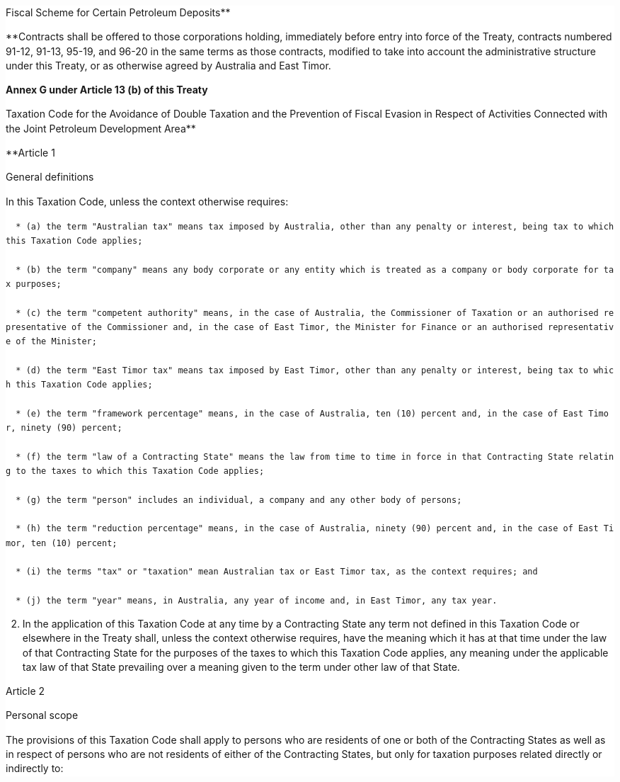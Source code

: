 Fiscal Scheme for Certain Petroleum Deposits**

**Contracts shall be offered to those corporations holding, immediately before entry into force of the Treaty, contracts numbered 91-12, 91-13, 95-19, and 96-20 in the same terms as those contracts, modified to take into account the administrative structure under this Treaty, or as otherwise agreed by Australia and East Timor.

**Annex G under Article 13 (b) of this Treaty**

Taxation Code for the Avoidance of Double Taxation and the Prevention of Fiscal Evasion in Respect of Activities Connected with the Joint Petroleum Development Area**

**Article 1

General definitions

In this Taxation Code, unless the context otherwise requires:

      * (a) the term "Australian tax" means tax imposed by Australia, other than any penalty or interest, being tax to which this Taxation Code applies;

      * (b) the term "company" means any body corporate or any entity which is treated as a company or body corporate for tax purposes;

      * (c) the term "competent authority" means, in the case of Australia, the Commissioner of Taxation or an authorised representative of the Commissioner and, in the case of East Timor, the Minister for Finance or an authorised representative of the Minister;

      * (d) the term "East Timor tax" means tax imposed by East Timor, other than any penalty or interest, being tax to which this Taxation Code applies;

      * (e) the term "framework percentage" means, in the case of Australia, ten (10) percent and, in the case of East Timor, ninety (90) percent;

      * (f) the term "law of a Contracting State" means the law from time to time in force in that Contracting State relating to the taxes to which this Taxation Code applies;

      * (g) the term "person" includes an individual, a company and any other body of persons;

      * (h) the term "reduction percentage" means, in the case of Australia, ninety (90) percent and, in the case of East Timor, ten (10) percent;

      * (i) the terms "tax" or "taxation" mean Australian tax or East Timor tax, as the context requires; and

      * (j) the term "year" means, in Australia, any year of income and, in East Timor, any tax year.

2.	In the application of this Taxation Code at any time by a Contracting State any term not defined in this Taxation Code or elsewhere in the Treaty shall, unless the context otherwise requires, have the meaning which it has at that time under the law of that Contracting State for the purposes of the taxes to which this Taxation Code applies, any meaning under the applicable tax law of that State prevailing over a meaning given to the term under other law of that State.

Article 2

Personal scope

The provisions of this Taxation Code shall apply to persons who are residents of one or both of the Contracting States as well as in respect of persons who are not residents of either of the Contracting States, but only for taxation purposes related directly or indirectly to:
